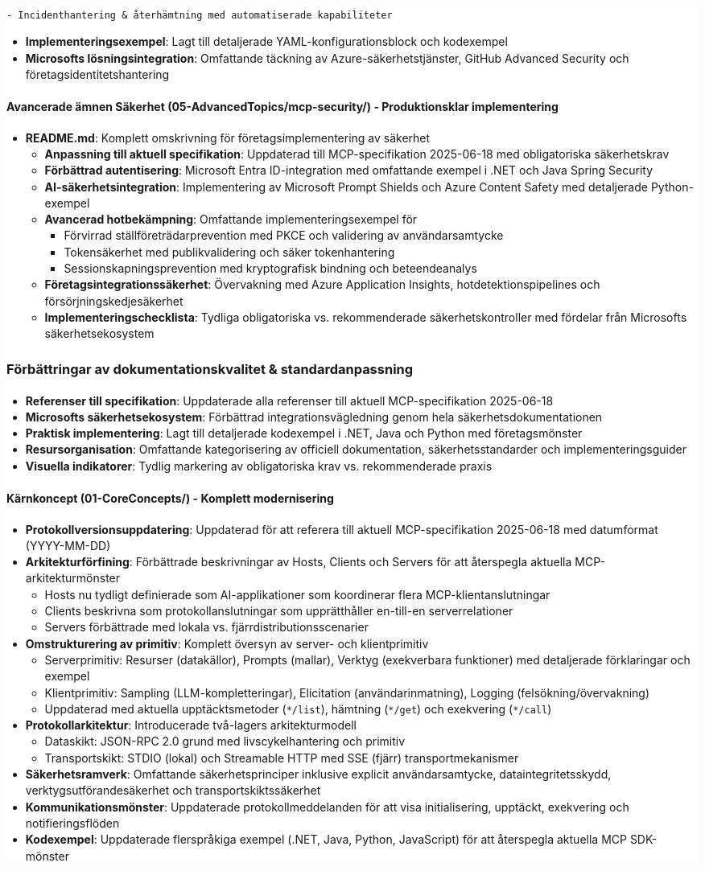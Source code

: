     - Incidenthantering & återhämtning med automatiserade kapabiliteter
  - **Implementeringsexempel**: Lagt till detaljerade YAML-konfigurationsblock och kodexempel
  - **Microsofts lösningsintegration**: Omfattande täckning av Azure-säkerhetstjänster, GitHub Advanced Security och företagsidentitetshantering

#### Avancerade ämnen Säkerhet (05-AdvancedTopics/mcp-security/) - Produktionsklar implementering
- **README.md**: Komplett omskrivning för företagsimplementering av säkerhet
  - **Anpassning till aktuell specifikation**: Uppdaterad till MCP-specifikation 2025-06-18 med obligatoriska säkerhetskrav
  - **Förbättrad autentisering**: Microsoft Entra ID-integration med omfattande exempel i .NET och Java Spring Security
  - **AI-säkerhetsintegration**: Implementering av Microsoft Prompt Shields och Azure Content Safety med detaljerade Python-exempel
  - **Avancerad hotbekämpning**: Omfattande implementeringsexempel för
    - Förvirrad ställföreträdarprevention med PKCE och validering av användarsamtycke
    - Tokensäkerhet med publikvalidering och säker tokenhantering
    - Sessionskapningsprevention med kryptografisk bindning och beteendeanalys
  - **Företagsintegrationssäkerhet**: Övervakning med Azure Application Insights, hotdetektionspipelines och försörjningskedjesäkerhet
  - **Implementeringschecklista**: Tydliga obligatoriska vs. rekommenderade säkerhetskontroller med fördelar från Microsofts säkerhetsekosystem

### Förbättringar av dokumentationskvalitet & standardanpassning
- **Referenser till specifikation**: Uppdaterade alla referenser till aktuell MCP-specifikation 2025-06-18
- **Microsofts säkerhetsekosystem**: Förbättrad integrationsvägledning genom hela säkerhetsdokumentationen
- **Praktisk implementering**: Lagt till detaljerade kodexempel i .NET, Java och Python med företagsmönster
- **Resursorganisation**: Omfattande kategorisering av officiell dokumentation, säkerhetsstandarder och implementeringsguider
- **Visuella indikatorer**: Tydlig markering av obligatoriska krav vs. rekommenderade praxis

#### Kärnkoncept (01-CoreConcepts/) - Komplett modernisering
- **Protokollversionsuppdatering**: Uppdaterad för att referera till aktuell MCP-specifikation 2025-06-18 med datumformat (YYYY-MM-DD)
- **Arkitekturförfining**: Förbättrade beskrivningar av Hosts, Clients och Servers för att återspegla aktuella MCP-arkitekturmönster
  - Hosts nu tydligt definierade som AI-applikationer som koordinerar flera MCP-klientanslutningar
  - Clients beskrivna som protokollanslutningar som upprätthåller en-till-en serverrelationer
  - Servers förbättrade med lokala vs. fjärrdistributionsscenarier
- **Omstrukturering av primitiv**: Komplett översyn av server- och klientprimitiv
  - Serverprimitiv: Resurser (datakällor), Prompts (mallar), Verktyg (exekverbara funktioner) med detaljerade förklaringar och exempel
  - Klientprimitiv: Sampling (LLM-kompletteringar), Elicitation (användarinmatning), Logging (felsökning/övervakning)
  - Uppdaterad med aktuella upptäcktsmetoder (`*/list`), hämtning (`*/get`) och exekvering (`*/call`)
- **Protokollarkitektur**: Introducerade två-lagers arkitekturmodell
  - Dataskikt: JSON-RPC 2.0 grund med livscykelhantering och primitiv
  - Transportskikt: STDIO (lokal) och Streamable HTTP med SSE (fjärr) transportmekanismer
- **Säkerhetsramverk**: Omfattande säkerhetsprinciper inklusive explicit användarsamtycke, dataintegritetsskydd, verktygsutförandesäkerhet och transportskiktssäkerhet
- **Kommunikationsmönster**: Uppdaterade protokollmeddelanden för att visa initialisering, upptäckt, exekvering och notifieringsflöden
- **Kodexempel**: Uppdaterade flerspråkiga exempel (.NET, Java, Python, JavaScript) för att återspegla aktuella MCP SDK-mönster
